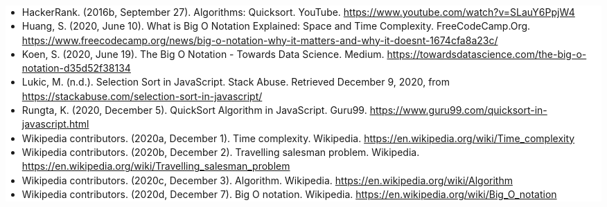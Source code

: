 * HackerRank. (2016b, September 27). Algorithms: Quicksort. YouTube. https://www.youtube.com/watch?v=SLauY6PpjW4
* Huang, S. (2020, June 10). What is Big O Notation Explained: Space and Time Complexity. FreeCodeCamp.Org. https://www.freecodecamp.org/news/big-o-notation-why-it-matters-and-why-it-doesnt-1674cfa8a23c/
* Koen, S. (2020, June 19). The Big O Notation - Towards Data Science. Medium. https://towardsdatascience.com/the-big-o-notation-d35d52f38134
* Lukic, M. (n.d.). Selection Sort in JavaScript. Stack Abuse. Retrieved December 9, 2020, from https://stackabuse.com/selection-sort-in-javascript/
* Rungta, K. (2020, December 5). QuickSort Algorithm in JavaScript. Guru99. https://www.guru99.com/quicksort-in-javascript.html
* Wikipedia contributors. (2020a, December 1). Time complexity. Wikipedia. https://en.wikipedia.org/wiki/Time_complexity
* Wikipedia contributors. (2020b, December 2). Travelling salesman problem. Wikipedia. https://en.wikipedia.org/wiki/Travelling_salesman_problem
* Wikipedia contributors. (2020c, December 3). Algorithm. Wikipedia. https://en.wikipedia.org/wiki/Algorithm
* Wikipedia contributors. (2020d, December 7). Big O notation. Wikipedia. https://en.wikipedia.org/wiki/Big_O_notation
